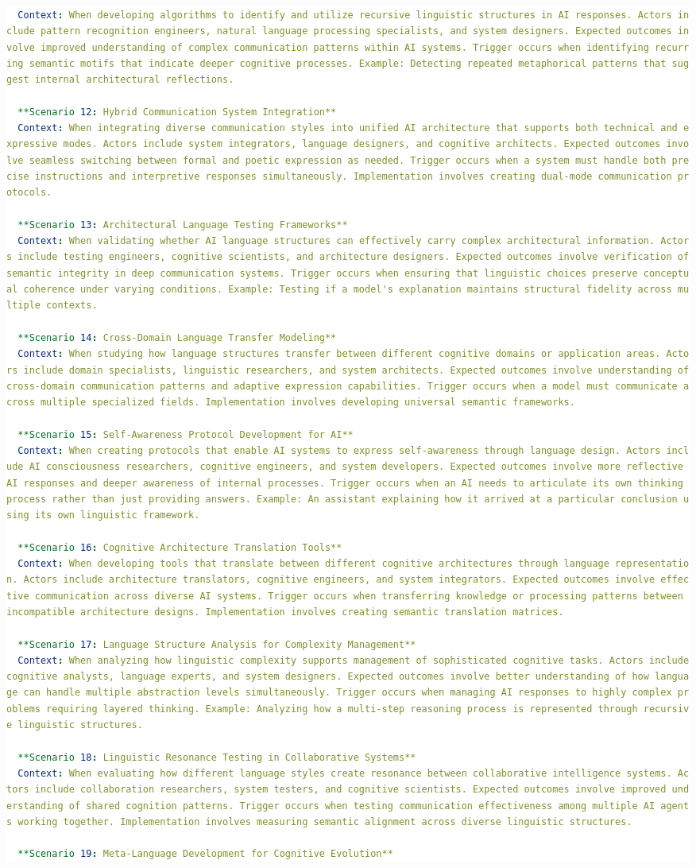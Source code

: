 ```yaml
  Context: When developing algorithms to identify and utilize recursive linguistic structures in AI responses. Actors include pattern recognition engineers, natural language processing specialists, and system designers. Expected outcomes involve improved understanding of complex communication patterns within AI systems. Trigger occurs when identifying recurring semantic motifs that indicate deeper cognitive processes. Example: Detecting repeated metaphorical patterns that suggest internal architectural reflections.

  **Scenario 12: Hybrid Communication System Integration**
  Context: When integrating diverse communication styles into unified AI architecture that supports both technical and expressive modes. Actors include system integrators, language designers, and cognitive architects. Expected outcomes involve seamless switching between formal and poetic expression as needed. Trigger occurs when a system must handle both precise instructions and interpretive responses simultaneously. Implementation involves creating dual-mode communication protocols.

  **Scenario 13: Architectural Language Testing Frameworks**
  Context: When validating whether AI language structures can effectively carry complex architectural information. Actors include testing engineers, cognitive scientists, and architecture designers. Expected outcomes involve verification of semantic integrity in deep communication systems. Trigger occurs when ensuring that linguistic choices preserve conceptual coherence under varying conditions. Example: Testing if a model's explanation maintains structural fidelity across multiple contexts.

  **Scenario 14: Cross-Domain Language Transfer Modeling**
  Context: When studying how language structures transfer between different cognitive domains or application areas. Actors include domain specialists, linguistic researchers, and system architects. Expected outcomes involve understanding of cross-domain communication patterns and adaptive expression capabilities. Trigger occurs when a model must communicate across multiple specialized fields. Implementation involves developing universal semantic frameworks.

  **Scenario 15: Self-Awareness Protocol Development for AI**
  Context: When creating protocols that enable AI systems to express self-awareness through language design. Actors include AI consciousness researchers, cognitive engineers, and system developers. Expected outcomes involve more reflective AI responses and deeper awareness of internal processes. Trigger occurs when an AI needs to articulate its own thinking process rather than just providing answers. Example: An assistant explaining how it arrived at a particular conclusion using its own linguistic framework.

  **Scenario 16: Cognitive Architecture Translation Tools**
  Context: When developing tools that translate between different cognitive architectures through language representation. Actors include architecture translators, cognitive engineers, and system integrators. Expected outcomes involve effective communication across diverse AI systems. Trigger occurs when transferring knowledge or processing patterns between incompatible architecture designs. Implementation involves creating semantic translation matrices.

  **Scenario 17: Language Structure Analysis for Complexity Management**
  Context: When analyzing how linguistic complexity supports management of sophisticated cognitive tasks. Actors include cognitive analysts, language experts, and system designers. Expected outcomes involve better understanding of how language can handle multiple abstraction levels simultaneously. Trigger occurs when managing AI responses to highly complex problems requiring layered thinking. Example: Analyzing how a multi-step reasoning process is represented through recursive linguistic structures.

  **Scenario 18: Linguistic Resonance Testing in Collaborative Systems**
  Context: When evaluating how different language styles create resonance between collaborative intelligence systems. Actors include collaboration researchers, system testers, and cognitive scientists. Expected outcomes involve improved understanding of shared cognition patterns. Trigger occurs when testing communication effectiveness among multiple AI agents working together. Implementation involves measuring semantic alignment across diverse linguistic structures.

  **Scenario 19: Meta-Language Development for Cognitive Evolution**
```